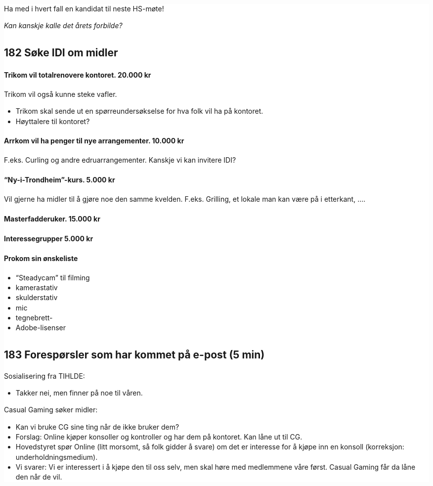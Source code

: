 
Ha med i hvert fall en kandidat til neste HS-møte!


*Kan kanskje kalle det årets forbilde?*


## 182 Søke IDI om midler


#### Trikom vil totalrenovere kontoret. 20.000 kr

Trikom vil også kunne steke vafler.

- Trikom skal sende ut en spørreundersøkselse for hva folk vil ha på kontoret.
- Høyttalere til kontoret?

#### Arrkom vil ha penger til nye arrangementer. 10.000 kr 

F.eks. Curling og andre edruarrangementer. Kanskje vi kan invitere IDI?

#### “Ny-i-Trondheim”-kurs. 5.000 kr

Vil gjerne ha midler til å gjøre noe den samme kvelden. F.eks. Grilling, et lokale man kan være på i etterkant, ….


#### Masterfadderuker. 15.000 kr


#### Interessegrupper 5.000 kr


#### Prokom sin ønskeliste 

- “Steadycam” til filming
- kamerastativ
- skulderstativ
- mic
- tegnebrett- 
- Adobe-lisenser


## 183 Forespørsler som har kommet på e-post (5 min) 


Sosialisering fra TIHLDE:

- Takker nei, men finner på noe til våren.


Casual Gaming søker midler:

- Kan vi bruke CG sine ting når de ikke bruker dem?
- Forslag: Online kjøper konsoller og kontroller og har dem på kontoret. Kan låne ut til CG.
- Hovedstyret spør Online (litt morsomt, så folk gidder å svare) om det er interesse for å kjøpe inn en konsoll (korreksjon: underholdningsmedium).
- Vi svarer: Vi er interessert i å kjøpe den til oss selv, men skal høre med medlemmene våre først. Casual Gaming får da låne den når de vil.

